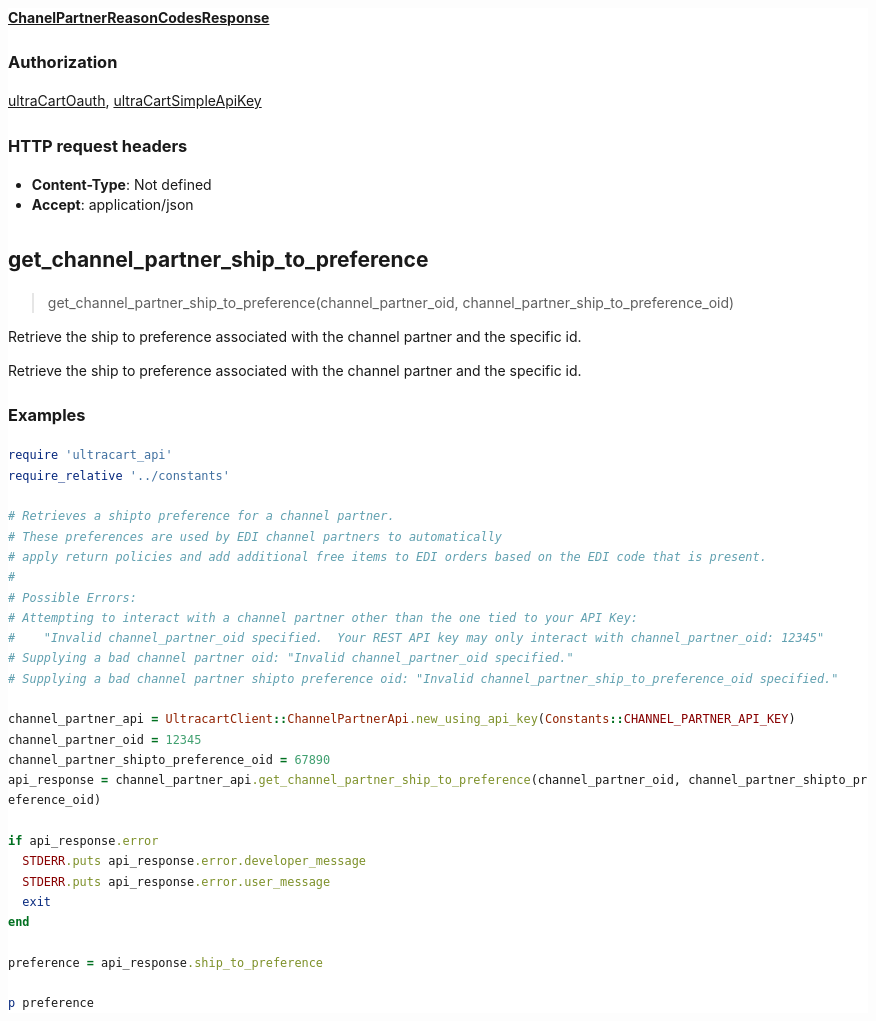 [**ChanelPartnerReasonCodesResponse**](ChanelPartnerReasonCodesResponse.md)

### Authorization

[ultraCartOauth](../README.md#ultraCartOauth), [ultraCartSimpleApiKey](../README.md#ultraCartSimpleApiKey)

### HTTP request headers

- **Content-Type**: Not defined
- **Accept**: application/json


## get_channel_partner_ship_to_preference

> <ChannelPartnerShipToPreferenceResponse> get_channel_partner_ship_to_preference(channel_partner_oid, channel_partner_ship_to_preference_oid)

Retrieve the ship to preference associated with the channel partner and the specific id.

Retrieve the ship to preference associated with the channel partner and the specific id. 


### Examples

```ruby
require 'ultracart_api'
require_relative '../constants'

# Retrieves a shipto preference for a channel partner.
# These preferences are used by EDI channel partners to automatically
# apply return policies and add additional free items to EDI orders based on the EDI code that is present.
#
# Possible Errors:
# Attempting to interact with a channel partner other than the one tied to your API Key:
#    "Invalid channel_partner_oid specified.  Your REST API key may only interact with channel_partner_oid: 12345"
# Supplying a bad channel partner oid: "Invalid channel_partner_oid specified."
# Supplying a bad channel partner shipto preference oid: "Invalid channel_partner_ship_to_preference_oid specified."

channel_partner_api = UltracartClient::ChannelPartnerApi.new_using_api_key(Constants::CHANNEL_PARTNER_API_KEY)
channel_partner_oid = 12345
channel_partner_shipto_preference_oid = 67890
api_response = channel_partner_api.get_channel_partner_ship_to_preference(channel_partner_oid, channel_partner_shipto_preference_oid)

if api_response.error
  STDERR.puts api_response.error.developer_message
  STDERR.puts api_response.error.user_message
  exit
end

preference = api_response.ship_to_preference

p preference
```

